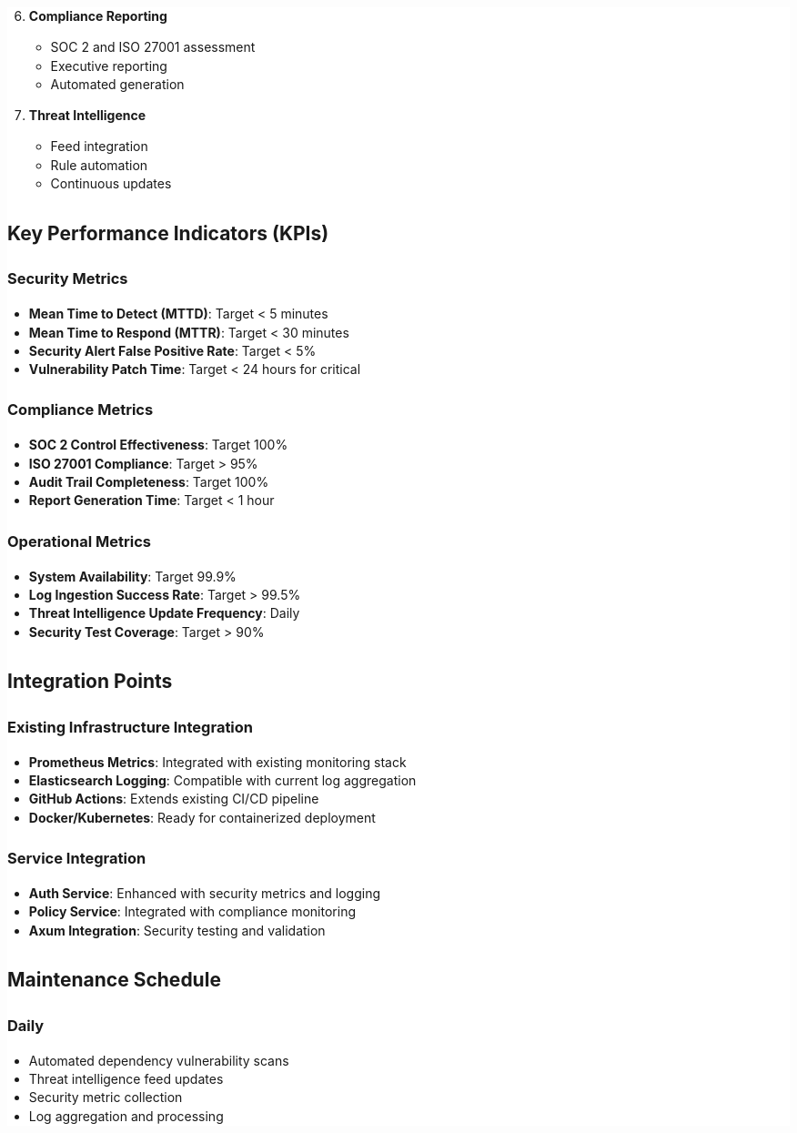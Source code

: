 6. **Compliance Reporting**
   - SOC 2 and ISO 27001 assessment
   - Executive reporting
   - Automated generation

7. **Threat Intelligence**
   - Feed integration
   - Rule automation
   - Continuous updates

## Key Performance Indicators (KPIs)

### Security Metrics
- **Mean Time to Detect (MTTD)**: Target < 5 minutes
- **Mean Time to Respond (MTTR)**: Target < 30 minutes
- **Security Alert False Positive Rate**: Target < 5%
- **Vulnerability Patch Time**: Target < 24 hours for critical

### Compliance Metrics
- **SOC 2 Control Effectiveness**: Target 100%
- **ISO 27001 Compliance**: Target > 95%
- **Audit Trail Completeness**: Target 100%
- **Report Generation Time**: Target < 1 hour

### Operational Metrics
- **System Availability**: Target 99.9%
- **Log Ingestion Success Rate**: Target > 99.5%
- **Threat Intelligence Update Frequency**: Daily
- **Security Test Coverage**: Target > 90%

## Integration Points

### Existing Infrastructure Integration
- **Prometheus Metrics**: Integrated with existing monitoring stack
- **Elasticsearch Logging**: Compatible with current log aggregation
- **GitHub Actions**: Extends existing CI/CD pipeline
- **Docker/Kubernetes**: Ready for containerized deployment

### Service Integration
- **Auth Service**: Enhanced with security metrics and logging
- **Policy Service**: Integrated with compliance monitoring
- **Axum Integration**: Security testing and validation

## Maintenance Schedule

### Daily
- Automated dependency vulnerability scans
- Threat intelligence feed updates
- Security metric collection
- Log aggregation and processing
